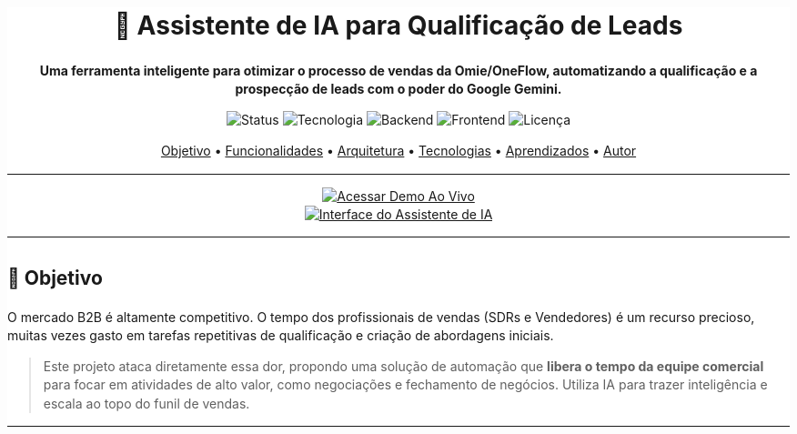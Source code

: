 <div align="center">

# 🤖 Assistente de IA para Qualificação de Leads

**Uma ferramenta inteligente para otimizar o processo de vendas da Omie/OneFlow, automatizando a qualificação e a prospecção de leads com o poder do Google Gemini.**

</div>

<p align="center">
  <img alt="Status" src="https://img.shields.io/badge/status-concluído-brightgreen?style=for-the-badge">
  <img alt="Tecnologia" src="https://img.shields.io/badge/Google_Gemini-4285F4?style=for-the-badge&logo=google&logoColor=white">
  <img alt="Backend" src="https://img.shields.io/badge/Google_Cloud-4285F4?style=for-the-badge&logo=google-cloud&logoColor=white">
  <img alt="Frontend" src="https://img.shields.io/badge/Tailwind_CSS-38B2AC?style=for-the-badge&logo=tailwind-css&logoColor=white">
  <img alt="Licença" src="https://img.shields.io/badge/licença-MIT-yellow?style=for-the-badge">
</p>

<p align="center">
  <a href="#-objetivo">Objetivo</a> •
  <a href="#-funcionalidades">Funcionalidades</a> •
  <a href="#-arquitetura-e-segurança">Arquitetura</a> •
  <a href="#-tecnologias-utilizadas">Tecnologias</a> •
  <a href="#-desafios-e-aprendizados">Aprendizados</a> •
  <a href="#-autor">Autor</a>
</p>

---

<div align="center">
<a href="https://matheusterr.github.io/AI-Assistant/" target="_blank">
  <img alt="Acessar Demo Ao Vivo" src="https://img.shields.io/badge/Acesse_a_Demo_Ao_Vivo-34D399?style=for-the-badge&logo=rocket&logoColor=white">
</a>
</div>

<div align="center">
  <a href="https://matheusterr.github.io/AI-Assistant/" target="_blank">
    <img src="https://ik.imagekit.io/6iz6c073z/imagem_2025-06-17_023035247.png?updatedAt=1750138376033" alt="Interface do Assistente de IA" width="90%"/>
  </a>
</div>

---

## 🎯 Objetivo

O mercado B2B é altamente competitivo. O tempo dos profissionais de vendas (SDRs e Vendedores) é um recurso precioso, muitas vezes gasto em tarefas repetitivas de qualificação e criação de abordagens iniciais.

> Este projeto ataca diretamente essa dor, propondo uma solução de automação que **libera o tempo da equipe comercial** para focar em atividades de alto valor, como negociações e fechamento de negócios. Utiliza IA para trazer inteligência e escala ao topo do funil de vendas.

---